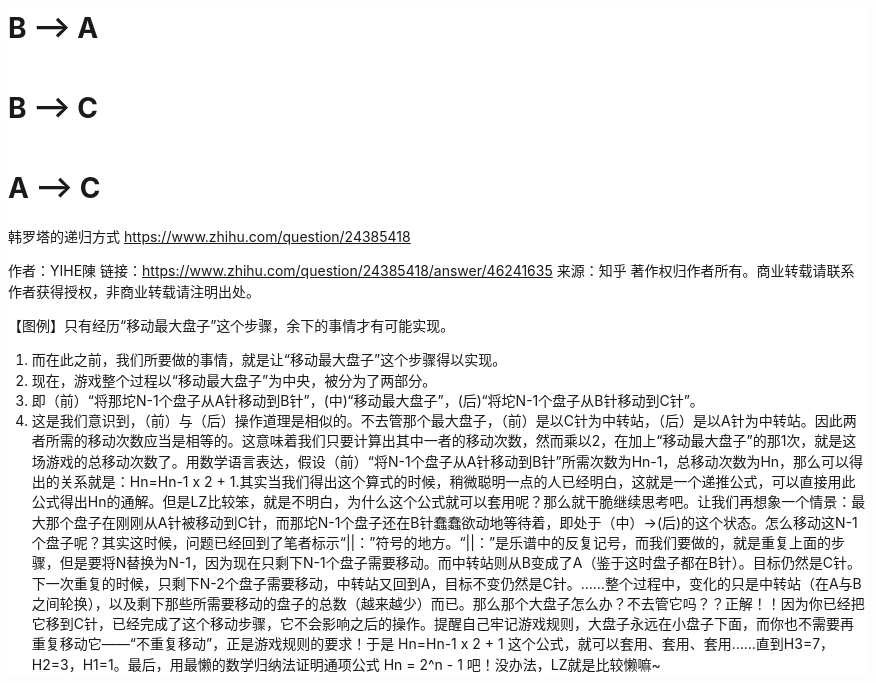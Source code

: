 # B --> A
# B --> C
# A --> C


韩罗塔的递归方式
https://www.zhihu.com/question/24385418


作者：YIHE陳
链接：https://www.zhihu.com/question/24385418/answer/46241635
来源：知乎
著作权归作者所有。商业转载请联系作者获得授权，非商业转载请注明出处。

【图例】只有经历“移动最大盘子”这个步骤，余下的事情才有可能实现。
1. 而在此之前，我们所要做的事情，就是让“移动最大盘子”这个步骤得以实现。
2. 现在，游戏整个过程以“移动最大盘子”为中央，被分为了两部分。
3. 即（前）“将那坨N-1个盘子从A针移动到B针”，(中)“移动最大盘子”，(后)“将坨N-1个盘子从B针移动到C针”。
4. 这是我们意识到，（前）与（后）操作道理是相似的。不去管那个最大盘子，（前）是以C针为中转站，（后）是以A针为中转站。因此两者所需的移动次数应当是相等的。这意味着我们只要计算出其中一者的移动次数，然而乘以2，在加上“移动最大盘子”的那1次，就是这场游戏的总移动次数了。用数学语言表达，假设（前）“将N-1个盘子从A针移动到B针”所需次数为Hn-1，总移动次数为Hn，那么可以得出的关系就是：Hn=Hn-1
x 2 + 1.其实当我们得出这个算式的时候，稍微聪明一点的人已经明白，这就是一个递推公式，可以直接用此公式得出Hn的通解。但是LZ比较笨，就是不明白，为什么这个公式就可以套用呢？那么就干脆继续思考吧。让我们再想象一个情景：最大那个盘子在刚刚从A针被移动到C针，而那坨N-1个盘子还在B针蠢蠢欲动地等待着，即处于（中）->(后)的这个状态。怎么移动这N-1个盘子呢？其实这时候，问题已经回到了笔者标示“||：”符号的地方。“||：”是乐谱中的反复记号，而我们要做的，就是重复上面的步骤，但是要将N替换为N-1，因为现在只剩下N-1个盘子需要移动。而中转站则从B变成了A（鉴于这时盘子都在B针）。目标仍然是C针。下一次重复的时候，只剩下N-2个盘子需要移动，中转站又回到A，目标不变仍然是C针。……整个过程中，变化的只是中转站（在A与B之间轮换），以及剩下那些所需要移动的盘子的总数（越来越少）而已。那么那个大盘子怎么办？不去管它吗？？正解！！因为你已经把它移到C针，已经完成了这个移动步骤，它不会影响之后的操作。提醒自己牢记游戏规则，大盘子永远在小盘子下面，而你也不需要再重复移动它——“不重复移动”，正是游戏规则的要求！于是
Hn=Hn-1 x 2 + 1 这个公式，就可以套用、套用、套用……直到H3=7，H2=3，H1=1。最后，用最懒的数学归纳法证明通项公式
Hn = 2^n - 1 吧！没办法，LZ就是比较懒嘛~
